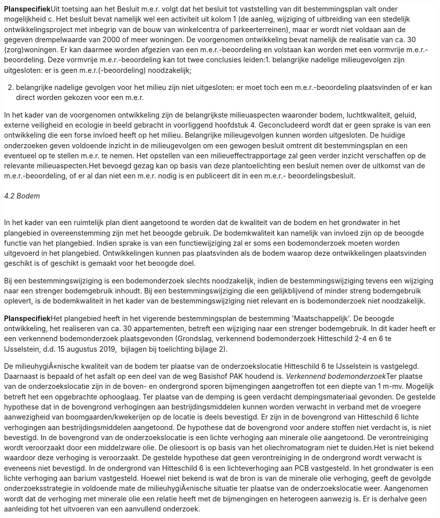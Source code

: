 **Planspecifiek**Uit toetsing aan het Besluit m.e.r. volgt dat het besluit tot vaststelling van dit bestemmingsplan valt onder mogelijkheid c. Het besluit bevat namelijk wel een activiteit uit kolom 1 (de aanleg, wijziging of uitbreiding van een stedelijk ontwikkelingsproject met inbegrip van de bouw van winkelcentra of parkeerterreinen), maar er wordt niet voldaan aan de gegeven drempelwaarde van 2000 of meer woningen. De voorgenomen ontwikkeling bevat namelijk de realisatie van ca. 30 (zorg)woningen. Er kan daarmee worden afgezien van een m.e.r.\-beoordeling en volstaan kan worden met een vormvrije m.e.r.\-beoordeling. Deze vormvrije m.e.r.\-beoordeling kan tot twee conclusies leiden:1. belangrijke nadelige milieugevolgen zijn uitgesloten: er is geen m.e.r.(\-beoordeling) noodzakelijk;

2. belangrijke nadelige gevolgen voor het milieu zijn niet uitgesloten: er moet toch een m.e.r.\-beoordeling plaatsvinden of er kan direct worden gekozen voor een m.e.r.

In het kader van de voorgenomen ontwikkeling zijn de belangrijkste milieuaspecten waaronder bodem, luchtkwaliteit, geluid, externe veiligheid en ecologie in beeld gebracht in voorliggend hoofdstuk 4\. Geconcludeerd wordt dat er geen sprake is van een ontwikkeling die een forse invloed heeft op het milieu. Belangrijke milieugevolgen kunnen worden uitgesloten. De huidige onderzoeken geven voldoende inzicht in de milieugevolgen om een gewogen besluit omtrent dit bestemmingsplan en een eventueel op te stellen m.e.r. te nemen. Het opstellen van een milieueffectrapportage zal geen verder inzicht verschaffen op de relevante milieuaspecten.Het bevoegd gezag kan op basis van deze plantoelichting een besluit nemen over de uitkomst van de m.e.r.\-beoordeling, of er al dan niet een m.e.r. nodig is en publiceert dit in een m.e.r.\- beoordelingsbesluit.

###### 4\.2 Bodem

In het kader van een ruimtelijk plan dient aangetoond te worden dat de kwaliteit van de bodem en het grondwater in het plangebied in overeenstemming zijn met het beoogde gebruik. De bodemkwaliteit kan namelijk van invloed zijn op de beoogde functie van het plangebied. Indien sprake is van een functiewijziging zal er soms een bodemonderzoek moeten worden uitgevoerd in het plangebied. Ontwikkelingen kunnen pas plaatsvinden als de bodem waarop deze ontwikkelingen plaatsvinden geschikt is of geschikt is gemaakt voor het beoogde doel.

Bij een bestemmingswijziging is een bodemonderzoek slechts noodzakelijk, indien de bestemmingswijziging tevens een wijziging naar een strenger bodemgebruik inhoudt. Bij een bestemmingswijziging die een gelijkblijvend of minder streng bodemgebruik oplevert, is de bodemkwaliteit in het kader van de bestemmingswijziging niet relevant en is bodemonderzoek niet noodzakelijk.

**Planspecifiek**Het plangebied heeft in het vigerende bestemmingsplan de bestemming 'Maatschappelijk'. De beoogde ontwikkeling, het realiseren van ca. 30 appartementen, betreft een wijziging naar een strenger bodemgebruik. In dit kader heeft er een verkennend bodemonderzoek plaatsgevonden (Grondslag, verkennend bodemonderzoek Hitteschild 2\-4 en 6 te IJsselstein, d.d. 15 augustus 2019,  bijlagen bij toelichting bijlage 2\).

De milieuhygiÃ«nische kwaliteit van de bodem ter plaatse van de onderzoekslocatie Hitteschild 6 te IJsselstein is vastgelegd. Daarnaast is bepaald of het asfalt op een deel van de weg Basishof PAK houdend is. *Verkennend bodemonderzoek*Ter plaatse van de onderzoekslocatie zijn in de boven\- en ondergrond sporen bijmengingen aangetroffen tot een diepte van 1 m\-mv. Mogelijk betreft het een opgebrachte ophooglaag. Ter plaatse van de demping is geen verdacht dempingsmateriaal gevonden. De gestelde hypothese dat in de bovengrond verhogingen aan bestrijdingsmiddelen kunnen worden verwacht in verband met de vroegere aanwezigheid van boomgaarden/kwekerijen op de locatie is deels bevestigd. Er zijn in de bovengrond van Hitteschild 6 lichte verhogingen aan bestrijdingsmiddelen aangetoond. De hypothese dat de bovengrond voor andere stoffen niet verdacht is, is niet bevestigd. In de bovengrond van de onderzoekslocatie is een lichte verhoging aan minerale olie aangetoond. De verontreiniging wordt veroorzaakt door een middelzware olie. De oliesoort is op basis van het oliechromatogram niet te duiden.Het is niet bekend waardoor deze verhoging is veroorzaakt. De gestelde hypothese dat geen verontreiniging in de ondergrond wordt verwacht is eveneens niet bevestigd. In de ondergrond van Hitteschild 6 is een lichteverhoging aan PCB vastgesteld. In het grondwater is een lichte verhoging aan barium vastgesteld. Hoewel niet bekend is wat de bron is van de minerale olie verhoging, geeft de gevolgde onderzoeksstrategie in voldoende mate de milieuhygiÃ«nische situatie ter plaatse van de onderzoekslocatie weer. Aangenomen wordt dat de verhoging met minerale olie een relatie heeft met de bijmengingen en heterogeen aanwezig is. Er is derhalve geen aanleiding tot het uitvoeren van een aanvullend onderzoek.

